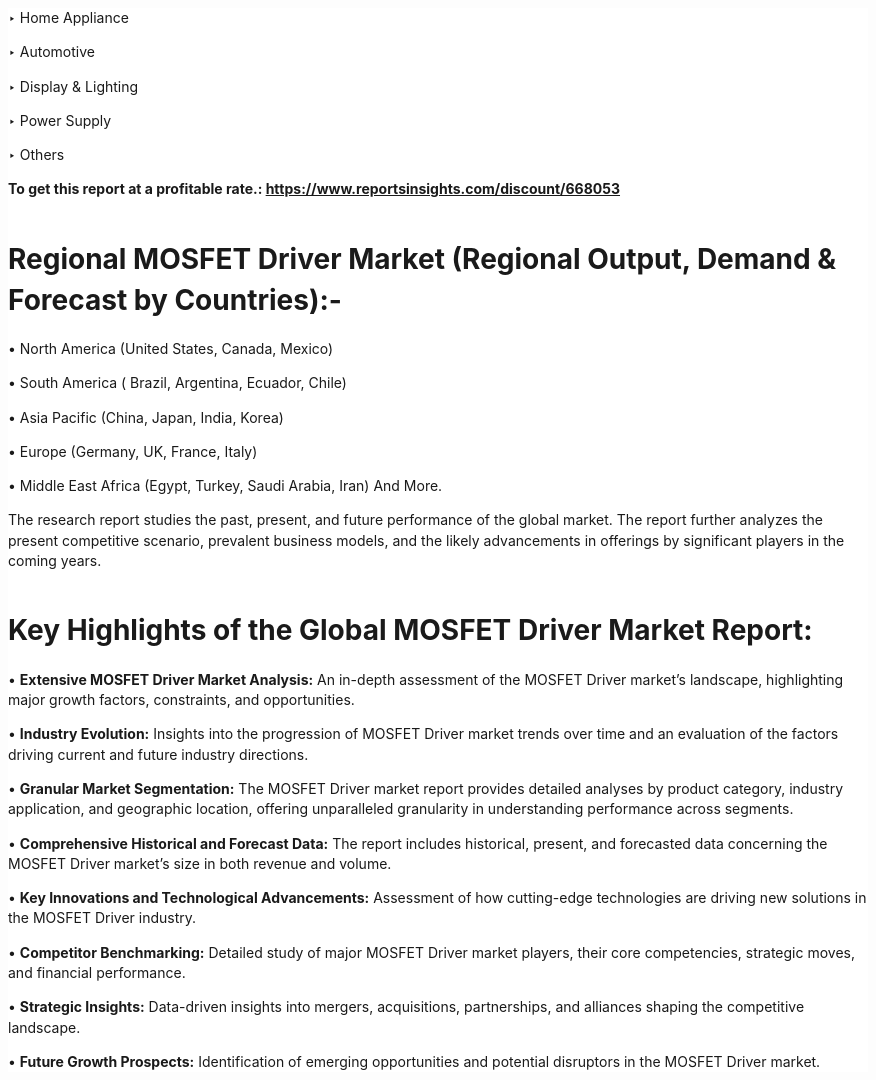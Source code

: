 ‣ Home Appliance

‣ Automotive

‣ Display & Lighting

‣ Power Supply

‣ Others

<strong>To get this report at a profitable rate.: <a href=https://www.reportsinsights.com/discount/668053>https://www.reportsinsights.com/discount/668053</a></strong></font>

# <strong>Regional MOSFET Driver Market (Regional Output, Demand &amp; Forecast by Countries):-</strong>

• North America (United States, Canada, Mexico)

• South America ( Brazil, Argentina, Ecuador, Chile)

• Asia Pacific (China, Japan, India, Korea)

• Europe (Germany, UK, France, Italy)

• Middle East Africa (Egypt, Turkey, Saudi Arabia, Iran) And More.

The research report studies the past, present, and future performance of the global market. The report further analyzes the present competitive scenario, prevalent business models, and the likely advancements in offerings by significant players in the coming years.

# <strong>Key Highlights of the Global MOSFET Driver Market Report:</strong>

• <strong>Extensive MOSFET Driver Market Analysis:</strong> An in-depth assessment of the MOSFET Driver market’s landscape, highlighting major growth factors, constraints, and opportunities.

• <strong>Industry Evolution:</strong> Insights into the progression of MOSFET Driver market trends over time and an evaluation of the factors driving current and future industry directions.

• <strong>Granular Market Segmentation:</strong> The MOSFET Driver market report provides detailed analyses by product category, industry application, and geographic location, offering unparalleled granularity in understanding performance across segments.

• <strong>Comprehensive Historical and Forecast Data:</strong> The report includes historical, present, and forecasted data concerning the MOSFET Driver market’s size in both revenue and volume.

• <strong>Key Innovations and Technological Advancements:</strong> Assessment of how cutting-edge technologies are driving new solutions in the MOSFET Driver industry.

• <strong>Competitor Benchmarking:</strong> Detailed study of major MOSFET Driver market players, their core competencies, strategic moves, and financial performance.

• <strong>Strategic Insights:</strong> Data-driven insights into mergers, acquisitions, partnerships, and alliances shaping the competitive landscape.

• <strong>Future Growth Prospects:</strong> Identification of emerging opportunities and potential disruptors in the MOSFET Driver market.
